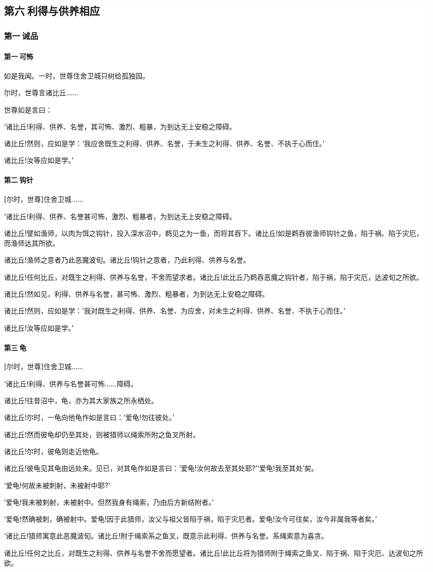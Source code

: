 ## 第六 利得与供养相应

### 第一 诫品

#### 第一 可怖 <a name="17_1"></a>

如是我闻。一时，世尊住舍卫城只树给孤独园。

尔时，世尊言诸比丘……

世尊如是言曰：

‘诸比丘!利得、供养、名誉，其可怖、激烈、粗暴，为到达无上安稳之障碍。

诸比丘!然则，应如是学：‘我应舍既生之利得、供养、名誉，于未生之利得、供养、名誉、不执于心而住。’

诸比丘!汝等应如是学。’

#### 第二 钩针 <a name="17_2"></a>

[尔时，世尊]住舍卫城……

‘诸比丘!利得、供养、名誉甚可怖，激烈、粗暴者，为到达无上安稳之障碍。

诸比丘!譬如渔师，以肉为饵之钩针，投入深水沼中，鹈见之为一鱼，而将其吞下。诸比丘!如是鹈吞彼渔师钩针之鱼，陷于祸、陷于灾厄，而渔师达其所欲。

诸比丘!渔师之意者乃此恶魔波旬。诸比丘!钩针之意者，乃此利得、供养与名誉。

诸比丘!任何比丘，对既生之利得、供养与名誉，不舍而望求者。诸比丘!此比丘乃鹈吞恶魔之钩针者，陷于祸，陷于灾厄，达波旬之所欲。

诸比丘!然如见，利得、供养与名誉，甚可怖、激烈、粗暴者，为到达无上安稳之障碍。

诸比丘!然则，应如是学：‘我对既生之利得、供养、名誉、为应舍，对未生之利得、供养、名誉、不执于心而住。’

诸比丘!汝等应如是学。’

#### 第三 龟 <a name="17_3"></a>

[尔时，世尊]住舍卫城……

‘诸比丘!利得、供养与名誉甚可怖……障碍。

诸比丘!往昔沼中，龟，亦为其大家族之所永栖处。

诸比丘!尔时，一龟向他龟作如是言曰：‘爱龟!勿往彼处。’

诸比丘!然而彼龟却仍至其处，则被猎师以绳索所附之鱼叉所射。

诸比丘!尔时，彼龟则走近他龟。

诸比丘!彼龟见其龟由远处来。见已，对其龟作如是言曰：‘爱龟!汝何故去至其处耶?’‘爱龟!我至其处’矣。

‘爱龟!何故未被刺射，未被射中耶?’

‘爱龟!我未被刺射，未被射中。但然我身有绳索，乃由后方新结附者。’

‘爱龟!然确被刺，确被射中。爱龟!因于此猎师，汝父与祖父皆陷于祸，陷于灾厄者。爱龟!汝今可往矣，汝今非属我等者矣。’

‘诸比丘!猎师寓意此恶魔波旬。诸比丘!附于绳索系之鱼叉，既意示此利得、供养与名誉。系绳索意为喜贪。

诸比丘!任何之比丘，对既生之利得、供养与名誉不舍而愿望者。诸比丘!此比丘将为猎师附于绳索之鱼叉、陷于祸、陷于灾厄、达波旬之所欲。
